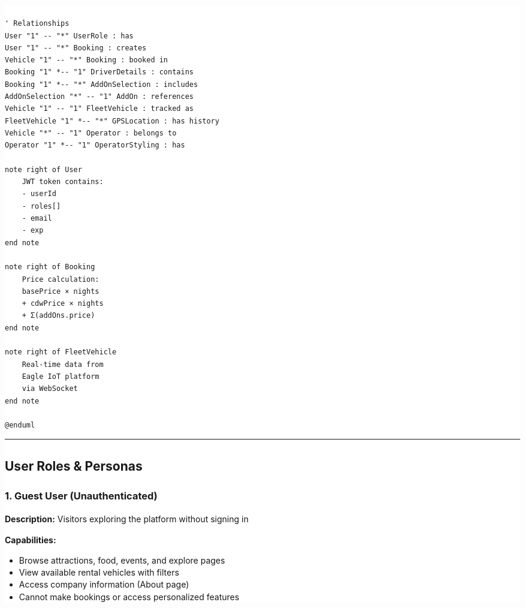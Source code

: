 ```plantuml

' Relationships
User "1" -- "*" UserRole : has
User "1" -- "*" Booking : creates
Vehicle "1" -- "*" Booking : booked in
Booking "1" *-- "1" DriverDetails : contains
Booking "1" *-- "*" AddOnSelection : includes
AddOnSelection "*" -- "1" AddOn : references
Vehicle "1" -- "1" FleetVehicle : tracked as
FleetVehicle "1" *-- "*" GPSLocation : has history
Vehicle "*" -- "1" Operator : belongs to
Operator "1" *-- "1" OperatorStyling : has

note right of User
    JWT token contains:
    - userId
    - roles[]
    - email
    - exp
end note

note right of Booking
    Price calculation:
    basePrice × nights
    + cdwPrice × nights
    + Σ(addOns.price)
end note

note right of FleetVehicle
    Real-time data from
    Eagle IoT platform
    via WebSocket
end note

@enduml
```

---

## User Roles & Personas

### 1. Guest User (Unauthenticated)

**Description:** Visitors exploring the platform without signing in

**Capabilities:**

- Browse attractions, food, events, and explore pages
- View available rental vehicles with filters
- Access company information (About page)
- Cannot make bookings or access personalized features
